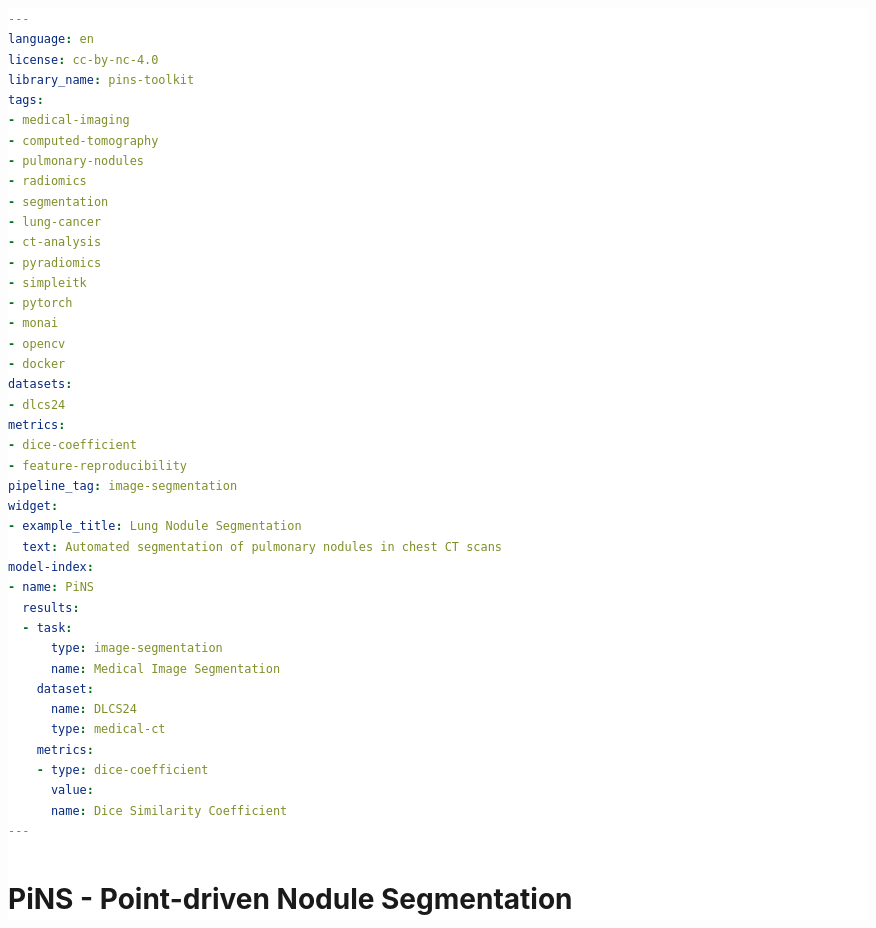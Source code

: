 ```yaml
---
language: en
license: cc-by-nc-4.0
library_name: pins-toolkit
tags:
- medical-imaging
- computed-tomography
- pulmonary-nodules
- radiomics
- segmentation
- lung-cancer
- ct-analysis
- pyradiomics
- simpleitk
- pytorch
- monai
- opencv
- docker
datasets:
- dlcs24
metrics:
- dice-coefficient
- feature-reproducibility
pipeline_tag: image-segmentation
widget:
- example_title: Lung Nodule Segmentation
  text: Automated segmentation of pulmonary nodules in chest CT scans
model-index:
- name: PiNS
  results:
  - task:
      type: image-segmentation
      name: Medical Image Segmentation
    dataset:
      name: DLCS24
      type: medical-ct
    metrics:
    - type: dice-coefficient
      value: 
      name: Dice Similarity Coefficient
---
```


# PiNS - Point-driven Nodule Segmentation

<div align="center">
<p align="center">